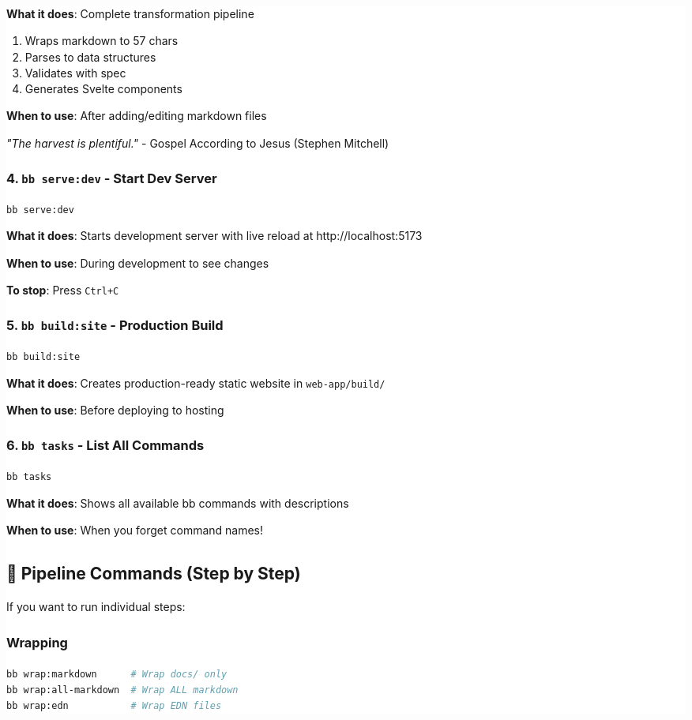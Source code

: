 **What it does**: Complete transformation pipeline
1. Wraps markdown to 57 chars
2. Parses to data structures
3. Validates with spec
4. Generates Svelte components

**When to use**: After adding/editing markdown files

*"The harvest is plentiful."* - Gospel According to
Jesus (Stephen Mitchell)

### 4. `bb serve:dev` - Start Dev Server

```bash
bb serve:dev
```

**What it does**: Starts development server with
live reload at http://localhost:5173

**When to use**: During development to see changes

**To stop**: Press `Ctrl+C`

### 5. `bb build:site` - Production Build

```bash
bb build:site
```

**What it does**: Creates production-ready static
website in `web-app/build/`

**When to use**: Before deploying to hosting

### 6. `bb tasks` - List All Commands

```bash
bb tasks
```

**What it does**: Shows all available bb commands
with descriptions

**When to use**: When you forget command names!

## 🌾 Pipeline Commands (Step by Step)

If you want to run individual steps:

### Wrapping

```bash
bb wrap:markdown      # Wrap docs/ only
bb wrap:all-markdown  # Wrap ALL markdown
bb wrap:edn           # Wrap EDN files
```
